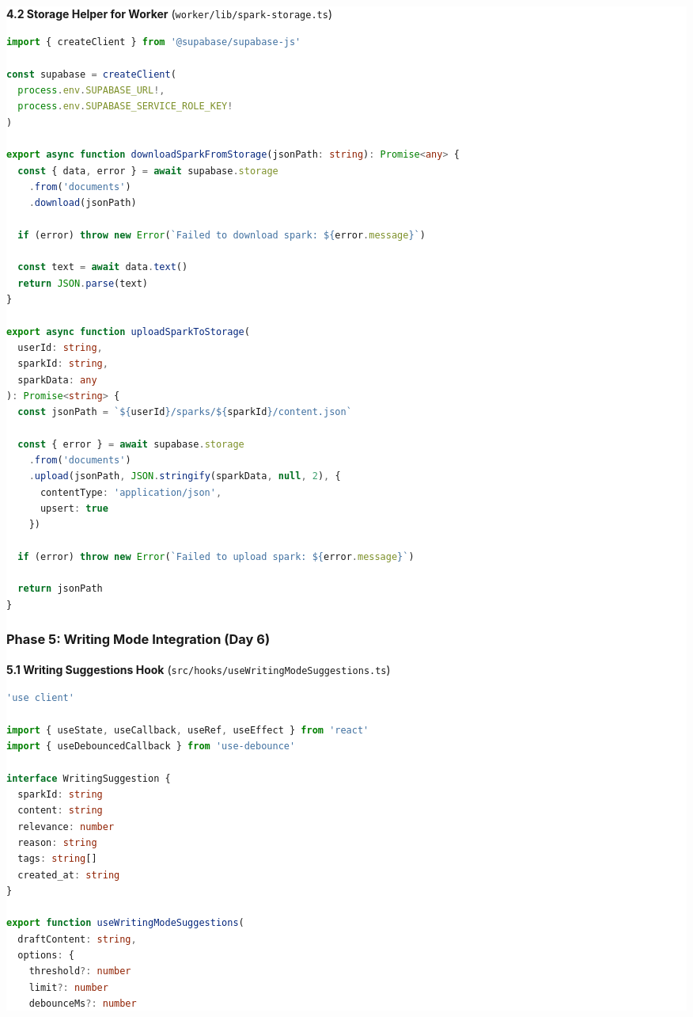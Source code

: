 **4.2 Storage Helper for Worker** (`worker/lib/spark-storage.ts`)
```typescript
import { createClient } from '@supabase/supabase-js'

const supabase = createClient(
  process.env.SUPABASE_URL!,
  process.env.SUPABASE_SERVICE_ROLE_KEY!
)

export async function downloadSparkFromStorage(jsonPath: string): Promise<any> {
  const { data, error } = await supabase.storage
    .from('documents')
    .download(jsonPath)

  if (error) throw new Error(`Failed to download spark: ${error.message}`)

  const text = await data.text()
  return JSON.parse(text)
}

export async function uploadSparkToStorage(
  userId: string,
  sparkId: string,
  sparkData: any
): Promise<string> {
  const jsonPath = `${userId}/sparks/${sparkId}/content.json`

  const { error } = await supabase.storage
    .from('documents')
    .upload(jsonPath, JSON.stringify(sparkData, null, 2), {
      contentType: 'application/json',
      upsert: true
    })

  if (error) throw new Error(`Failed to upload spark: ${error.message}`)

  return jsonPath
}
```

### Phase 5: Writing Mode Integration (Day 6)

**5.1 Writing Suggestions Hook** (`src/hooks/useWritingModeSuggestions.ts`)
```typescript
'use client'

import { useState, useCallback, useRef, useEffect } from 'react'
import { useDebouncedCallback } from 'use-debounce'

interface WritingSuggestion {
  sparkId: string
  content: string
  relevance: number
  reason: string
  tags: string[]
  created_at: string
}

export function useWritingModeSuggestions(
  draftContent: string,
  options: {
    threshold?: number
    limit?: number
    debounceMs?: number
```